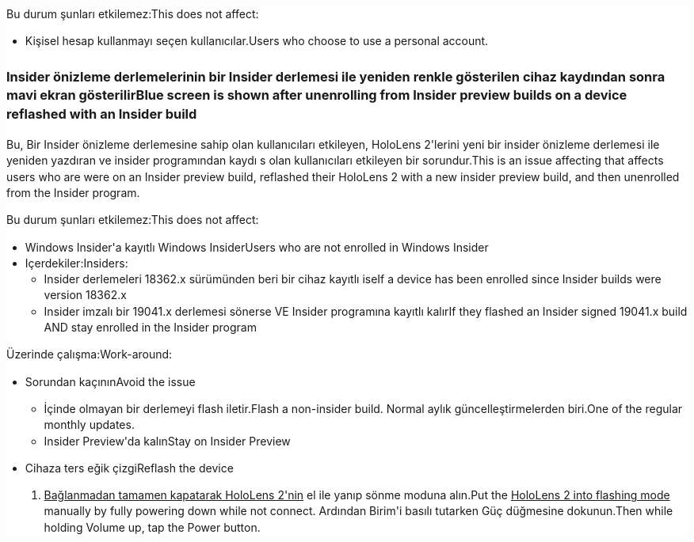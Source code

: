 <span data-ttu-id="d460c-166">Bu durum şunları etkilemez:</span><span class="sxs-lookup"><span data-stu-id="d460c-166">This does not affect:</span></span>
- <span data-ttu-id="d460c-167">Kişisel hesap kullanmayı seçen kullanıcılar.</span><span class="sxs-lookup"><span data-stu-id="d460c-167">Users who choose to use a personal account.</span></span>

### <a name="blue-screen-is-shown-after-unenrolling-from-insider-preview-builds-on-a-device-reflashed-with-an-insider-build"></a><span data-ttu-id="d460c-168">Insider önizleme derlemelerinin bir Insider derlemesi ile yeniden renkle gösterilen cihaz kaydından sonra mavi ekran gösterilir</span><span class="sxs-lookup"><span data-stu-id="d460c-168">Blue screen is shown after unenrolling from Insider preview builds on a device reflashed with an Insider build</span></span>

<span data-ttu-id="d460c-169">Bu, Bir Insider önizleme derlemesine sahip olan kullanıcıları etkileyen, HoloLens 2'lerini yeni bir insider önizleme derlemesi ile yeniden yazdıran ve insider programından kaydı s olan kullanıcıları etkileyen bir sorundur.</span><span class="sxs-lookup"><span data-stu-id="d460c-169">This is an issue affecting that affects users who are were on an Insider preview build, reflashed their HoloLens 2 with a new insider preview build, and then unenrolled from the Insider program.</span></span>

<span data-ttu-id="d460c-170">Bu durum şunları etkilemez:</span><span class="sxs-lookup"><span data-stu-id="d460c-170">This does not affect:</span></span>
- <span data-ttu-id="d460c-171">Windows Insider'a kayıtlı Windows Insider</span><span class="sxs-lookup"><span data-stu-id="d460c-171">Users who are not enrolled in Windows Insider</span></span> 
- <span data-ttu-id="d460c-172">Içerdekiler:</span><span class="sxs-lookup"><span data-stu-id="d460c-172">Insiders:</span></span>
    - <span data-ttu-id="d460c-173">Insider derlemeleri 18362.x sürümünden beri bir cihaz kayıtlı ise</span><span class="sxs-lookup"><span data-stu-id="d460c-173">If a device has been enrolled since Insider builds were version 18362.x</span></span>
    - <span data-ttu-id="d460c-174">Insider imzalı bir 19041.x derlemesi sönerse VE Insider programına kayıtlı kalır</span><span class="sxs-lookup"><span data-stu-id="d460c-174">If they flashed an Insider signed 19041.x build AND stay enrolled in the Insider program</span></span>

<span data-ttu-id="d460c-175">Üzerinde çalışma:</span><span class="sxs-lookup"><span data-stu-id="d460c-175">Work-around:</span></span> 
- <span data-ttu-id="d460c-176">Sorundan kaçının</span><span class="sxs-lookup"><span data-stu-id="d460c-176">Avoid the issue</span></span> 
    - <span data-ttu-id="d460c-177">İçinde olmayan bir derlemeyi flash iletir.</span><span class="sxs-lookup"><span data-stu-id="d460c-177">Flash a non-insider build.</span></span> <span data-ttu-id="d460c-178">Normal aylık güncelleştirmelerden biri.</span><span class="sxs-lookup"><span data-stu-id="d460c-178">One of the regular monthly updates.</span></span>
    - <span data-ttu-id="d460c-179">Insider Preview'da kalın</span><span class="sxs-lookup"><span data-stu-id="d460c-179">Stay on Insider Preview</span></span>
- <span data-ttu-id="d460c-180">Cihaza ters eğik çizgi</span><span class="sxs-lookup"><span data-stu-id="d460c-180">Reflash the device</span></span>

    1. <span data-ttu-id="d460c-181">[Bağlanmadan tamamen kapatarak HoloLens 2'nin](https://review.docs.microsoft.com/hololens/hololens-recovery?branch=master#hololens-2) el ile yanıp sönme moduna alın.</span><span class="sxs-lookup"><span data-stu-id="d460c-181">Put the [HoloLens 2 into flashing mode](https://review.docs.microsoft.com/hololens/hololens-recovery?branch=master#hololens-2) manually by fully powering down while not connect.</span></span> <span data-ttu-id="d460c-182">Ardından Birim'i basılı tutarken Güç düğmesine dokunun.</span><span class="sxs-lookup"><span data-stu-id="d460c-182">Then while holding Volume up, tap the Power button.</span></span>
    